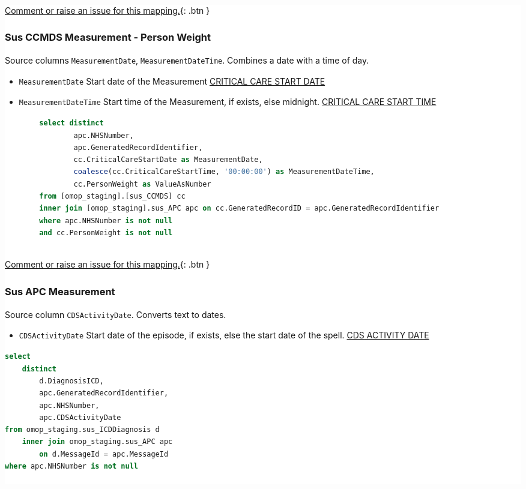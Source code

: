 
[Comment or raise an issue for this mapping.](https://github.com/answerdigital/oxford-omop-data-mapper/issues/new?title=OMOP%20Measurement%20table%20measurement_datetime%20field%20Sus%20CCMDS%20Measurement%20-%20Gestation%20Length%20at%20Delivery%20mapping){: .btn }
### Sus CCMDS Measurement - Person Weight
Source columns  `MeasurementDate`, `MeasurementDateTime`.
Combines a date with a time of day.

* `MeasurementDate` Start date of the Measurement [CRITICAL CARE START DATE](https://www.datadictionary.nhs.uk/data_elements/critical_care_start_date.html)

* `MeasurementDateTime` Start time of the Measurement, if exists, else midnight. [CRITICAL CARE START TIME](https://www.datadictionary.nhs.uk/data_elements/critical_care_start_time.html)

```sql
		select distinct
				apc.NHSNumber,
				apc.GeneratedRecordIdentifier,
				cc.CriticalCareStartDate as MeasurementDate,
				coalesce(cc.CriticalCareStartTime, '00:00:00') as MeasurementDateTime,
				cc.PersonWeight as ValueAsNumber
		from [omop_staging].[sus_CCMDS] cc 
		inner join [omop_staging].sus_APC apc on cc.GeneratedRecordID = apc.GeneratedRecordIdentifier
		where apc.NHSNumber is not null
		and cc.PersonWeight is not null
	
```


[Comment or raise an issue for this mapping.](https://github.com/answerdigital/oxford-omop-data-mapper/issues/new?title=OMOP%20Measurement%20table%20measurement_datetime%20field%20Sus%20CCMDS%20Measurement%20-%20Person%20Weight%20mapping){: .btn }
### Sus APC  Measurement
Source column  `CDSActivityDate`.
Converts text to dates.

* `CDSActivityDate` Start date of the episode, if exists, else the start date of the spell. [CDS ACTIVITY DATE](https://www.datadictionary.nhs.uk/data_elements/cds_activity_date.html)

```sql
select
    distinct
        d.DiagnosisICD,
        apc.GeneratedRecordIdentifier,
        apc.NHSNumber,
        apc.CDSActivityDate
from omop_staging.sus_ICDDiagnosis d
    inner join omop_staging.sus_APC apc
        on d.MessageId = apc.MessageId
where apc.NHSNumber is not null
	
```

